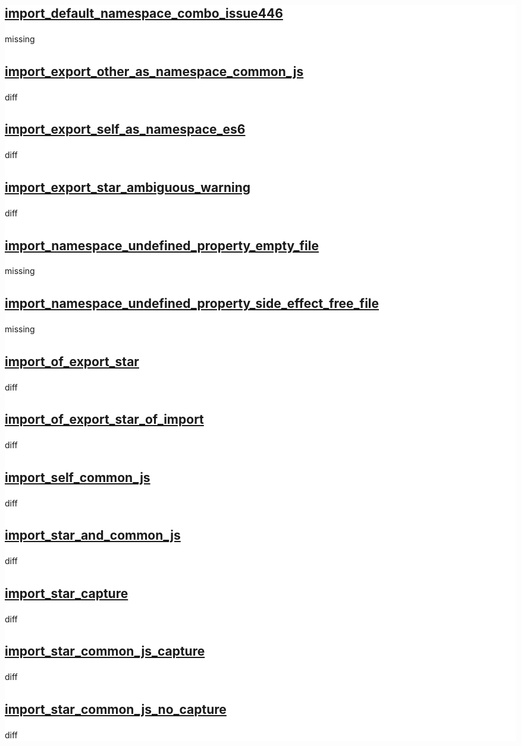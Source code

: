 ## [import_default_namespace_combo_issue446](../../../crates/rolldown/tests/esbuild/importstar/import_default_namespace_combo_issue446)
  missing
## [import_export_other_as_namespace_common_js](../../../crates/rolldown/tests/esbuild/importstar/import_export_other_as_namespace_common_js/diff.md)
  diff
## [import_export_self_as_namespace_es6](../../../crates/rolldown/tests/esbuild/importstar/import_export_self_as_namespace_es6/diff.md)
  diff
## [import_export_star_ambiguous_warning](../../../crates/rolldown/tests/esbuild/importstar/import_export_star_ambiguous_warning/diff.md)
  diff
## [import_namespace_undefined_property_empty_file](../../../crates/rolldown/tests/esbuild/importstar/import_namespace_undefined_property_empty_file)
  missing
## [import_namespace_undefined_property_side_effect_free_file](../../../crates/rolldown/tests/esbuild/importstar/import_namespace_undefined_property_side_effect_free_file)
  missing
## [import_of_export_star](../../../crates/rolldown/tests/esbuild/importstar/import_of_export_star/diff.md)
  diff
## [import_of_export_star_of_import](../../../crates/rolldown/tests/esbuild/importstar/import_of_export_star_of_import/diff.md)
  diff
## [import_self_common_js](../../../crates/rolldown/tests/esbuild/importstar/import_self_common_js/diff.md)
  diff
## [import_star_and_common_js](../../../crates/rolldown/tests/esbuild/importstar/import_star_and_common_js/diff.md)
  diff
## [import_star_capture](../../../crates/rolldown/tests/esbuild/importstar/import_star_capture/diff.md)
  diff
## [import_star_common_js_capture](../../../crates/rolldown/tests/esbuild/importstar/import_star_common_js_capture/diff.md)
  diff
## [import_star_common_js_no_capture](../../../crates/rolldown/tests/esbuild/importstar/import_star_common_js_no_capture/diff.md)
  diff
